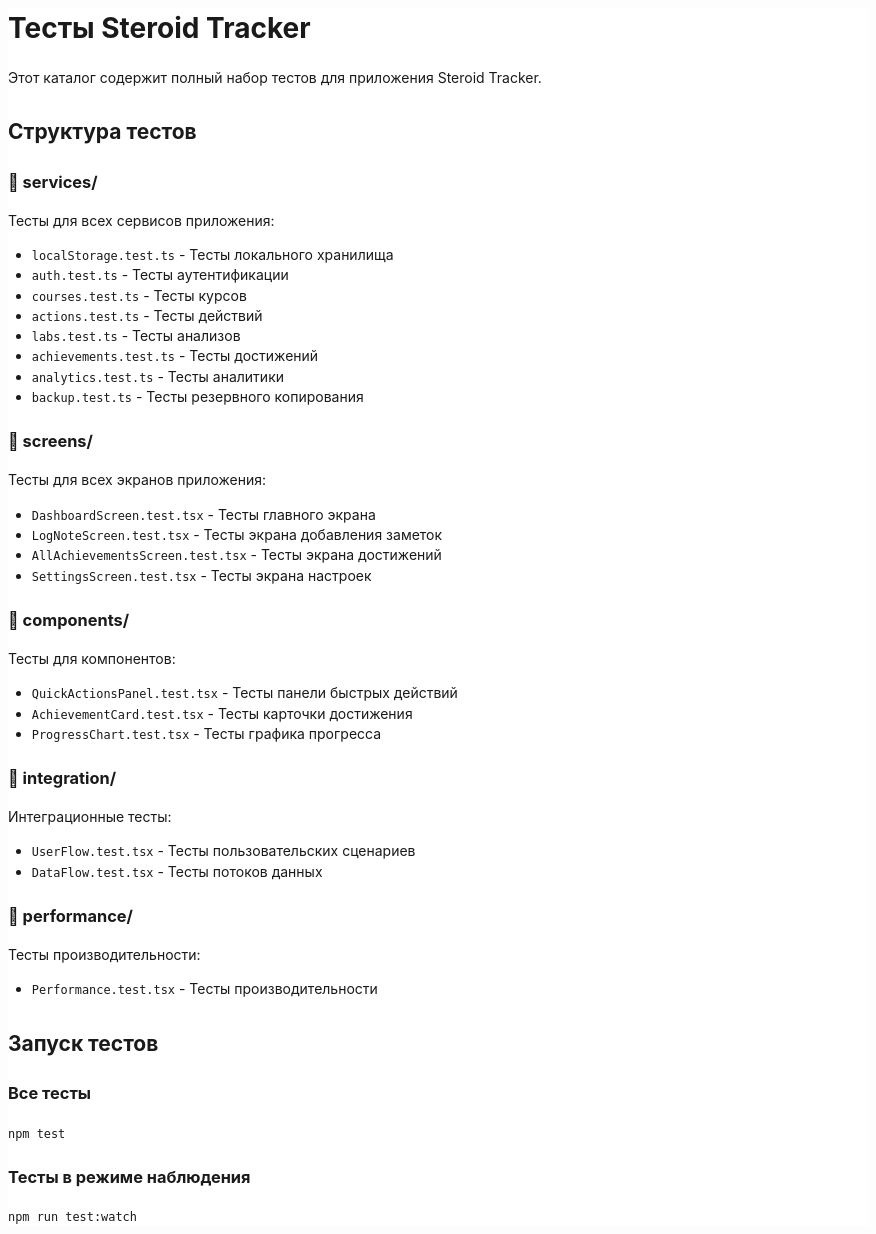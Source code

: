 # Тесты Steroid Tracker

Этот каталог содержит полный набор тестов для приложения Steroid Tracker.

## Структура тестов

### 📁 services/
Тесты для всех сервисов приложения:
- `localStorage.test.ts` - Тесты локального хранилища
- `auth.test.ts` - Тесты аутентификации
- `courses.test.ts` - Тесты курсов
- `actions.test.ts` - Тесты действий
- `labs.test.ts` - Тесты анализов
- `achievements.test.ts` - Тесты достижений
- `analytics.test.ts` - Тесты аналитики
- `backup.test.ts` - Тесты резервного копирования

### 📁 screens/
Тесты для всех экранов приложения:
- `DashboardScreen.test.tsx` - Тесты главного экрана
- `LogNoteScreen.test.tsx` - Тесты экрана добавления заметок
- `AllAchievementsScreen.test.tsx` - Тесты экрана достижений
- `SettingsScreen.test.tsx` - Тесты экрана настроек

### 📁 components/
Тесты для компонентов:
- `QuickActionsPanel.test.tsx` - Тесты панели быстрых действий
- `AchievementCard.test.tsx` - Тесты карточки достижения
- `ProgressChart.test.tsx` - Тесты графика прогресса

### 📁 integration/
Интеграционные тесты:
- `UserFlow.test.tsx` - Тесты пользовательских сценариев
- `DataFlow.test.tsx` - Тесты потоков данных

### 📁 performance/
Тесты производительности:
- `Performance.test.tsx` - Тесты производительности

## Запуск тестов

### Все тесты
```bash
npm test
```

### Тесты в режиме наблюдения
```bash
npm run test:watch
```
